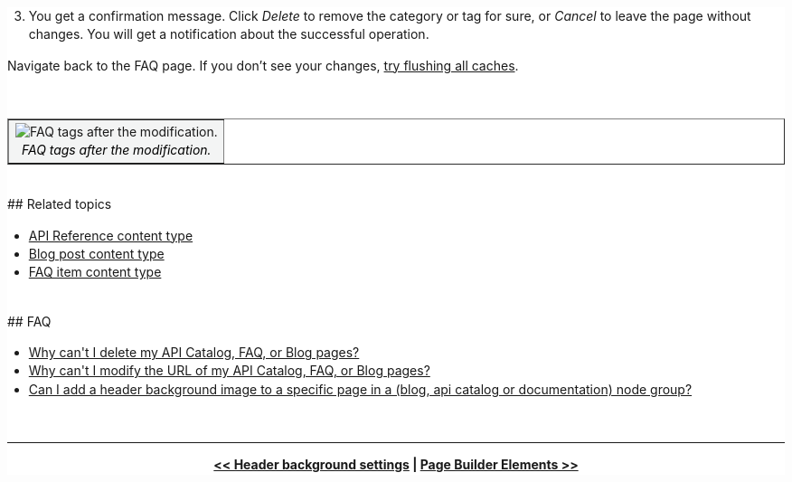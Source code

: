 3. You get a confirmation message. Click _Delete_ to remove the category or tag for sure, or
_Cancel_ to leave the page without changes. You will get a notification about the successful operation.

Navigate back to the FAQ page. If you don’t see your changes,
[try flushing all caches](/admin/guides/faq/faq#faq-cache).


</br>
<table align="center" border="1">
	<tbody>
		<tr>
			<td bgcolor="#f3f4f4" align="center"><img align="center" alt="FAQ tags after the modification."
            src="@guide_path/assets/8105_delete_result.png" max-width="800">
            <div align="center"><em><font color="black">FAQ tags after the modification.</em></font></div></td>
		</tr>
	</tbody>
</table>

</br>
## <a id="related-topics"></a>Related topics

- [API Reference content type](/admin/guides/api-documentation/api-reference)
- [Blog post content type](/admin/guides/non-api-related-content-management/blog-post)
- [FAQ item content type](/admin/guides/non-api-related-content-management/faq-item)

</br>
## <a id="faq"></a>FAQ

- [Why can't I delete my API Catalog, FAQ, or Blog pages?](/admin/guides/faq/faq#faq-delete-catalog-faq-blog)
- [Why can't I modify the URL of my API Catalog, FAQ, or Blog pages?](/admin/guides/faq/faq#faq-urls-catalog-faq-blog)
- [Can I add a header background image to a specific page in a (blog, api catalog or documentation) node group?](/admin/guides/faq/faq#faq-add-header-group)

</br>

---

<p align="center"><strong><a href="/admin/guides/header-background-settings/header-background-settings"
alt="Header background settings" target="_self"><< Header background settings</a> |
<a href="/admin/guides/page-builder-elements/page-builder-elements"
alt="Page Builder Elements" target="_self">Page Builder Elements >></a></strong></p>